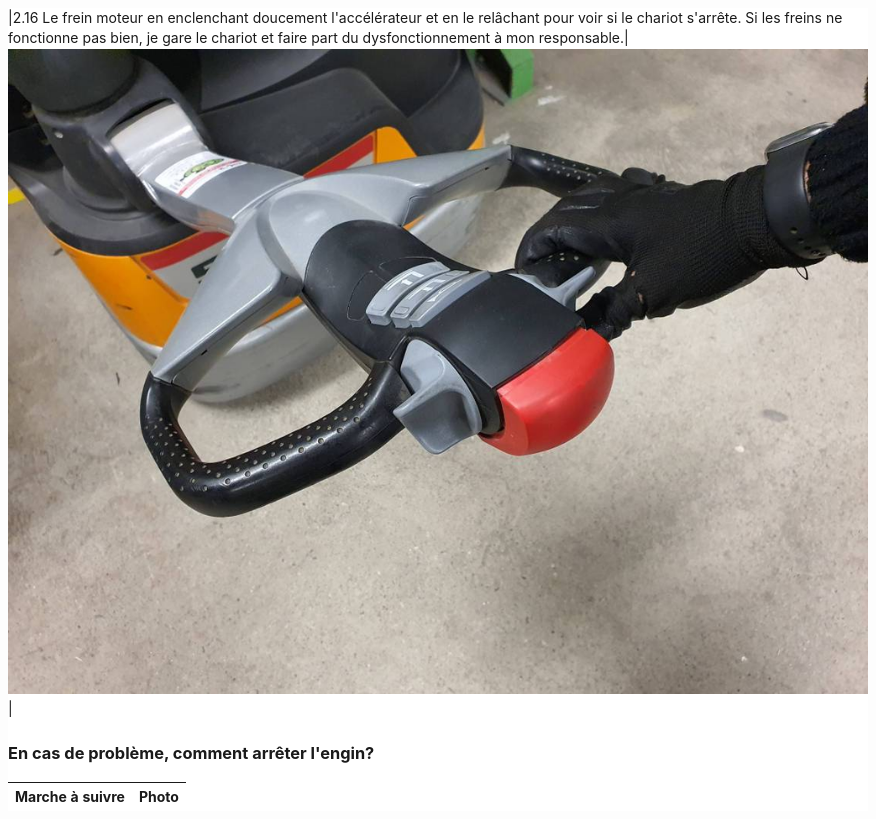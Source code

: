 |2.16 Le frein moteur en enclenchant doucement l'accélérateur et en le relâchant pour voir si le chariot s'arrête. Si les freins ne fonctionne pas bien, je gare le chariot et faire part du dysfonctionnement à mon responsable.|![I_GerbeurTimon2-16](/notes/pieces_jointes/images/i_permis/i_gerbeurTimon/I_GerbeurTimon2-16.jpg)|
### En cas de problème, comment arrêter l'engin?
| Marche à suivre | Photo |
|---|---|
